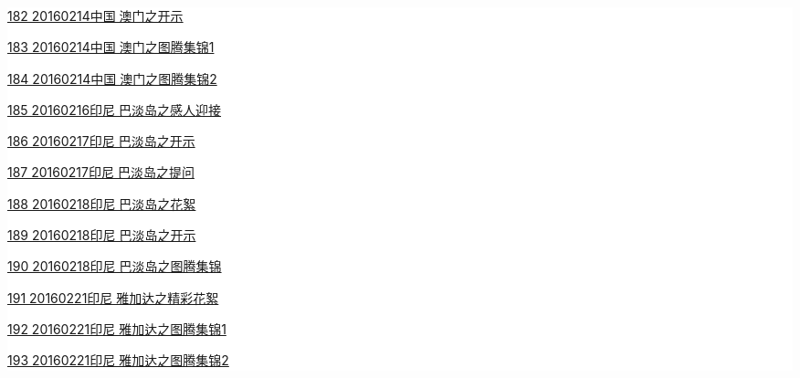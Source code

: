 [182 
20160214中国 澳门之开示
 ](http://upload0.cwh.gsyps.info/xlfmw_upload/video/01fh/20160213_macao/20160214_macao_ks00_kaishi.mp4) 

[183 
20160214中国 澳门之图腾集锦1
 ](http://upload0.cwh.gsyps.info/xlfmw_upload/video/01fh/20160213_macao/20160214_macao_tt00_tuteng01.mp4) 

[184 
20160214中国 澳门之图腾集锦2
 ](http://upload0.cwh.gsyps.info/xlfmw_upload/video/01fh/20160213_macao/20160214_macao_tt00_tuteng02.mp4) 

[185 
20160216印尼 巴淡岛之感人迎接 ](http://upload0.cwh.gsyps.info/xlfmw_upload/video/01fh/20160217_batam/20160216_batam_hx00_yingjie.mp4) 

[186 
20160217印尼 巴淡岛之开示
 ](http://upload0.cwh.gsyps.info/xlfmw_upload/video/01fh/20160217_batam/20160217_batam_ks00_kaishi.mp4) 

[187 
20160217印尼 巴淡岛之提问
 ](http://upload0.cwh.gsyps.info/xlfmw_upload/video/01fh/20160217_batam/20160217_batam_tw00_tiwen.mp4) 

[188 
20160218印尼 巴淡岛之花絮
 ](http://upload0.cwh.gsyps.info/xlfmw_upload/video/01fh/20160217_batam/20160218_batam_hx00_huaxu.mp4) 

[189 
20160218印尼 巴淡岛之开示
 ](http://upload0.cwh.gsyps.info/xlfmw_upload/video/01fh/20160217_batam/20160218_batam_ks00_kaishi.mp4) 

[190 
20160218印尼 巴淡岛之图腾集锦
 ](http://upload0.cwh.gsyps.info/xlfmw_upload/video/01fh/20160217_batam/20160218_batam_tt00_tuteng.mp4) 

[191 
20160221印尼 雅加达之精彩花絮
 ](http://upload0.cwh.gsyps.info/xlfmw_upload/video/01fh/20160221_jakarta/20160221_jakarta_hx00_huaxu.mp4) 

[192 
20160221印尼 雅加达之图腾集锦1
 ](http://upload0.cwh.gsyps.info/xlfmw_upload/video/01fh/20160221_jakarta/20160221_jakarta_tt00_tuteng01.mp4) 

[193 
20160221印尼 雅加达之图腾集锦2
 ](http://upload0.cwh.gsyps.info/xlfmw_upload/video/01fh/20160221_jakarta/20160221_jakarta_tt00_tuteng02.mp4) 
